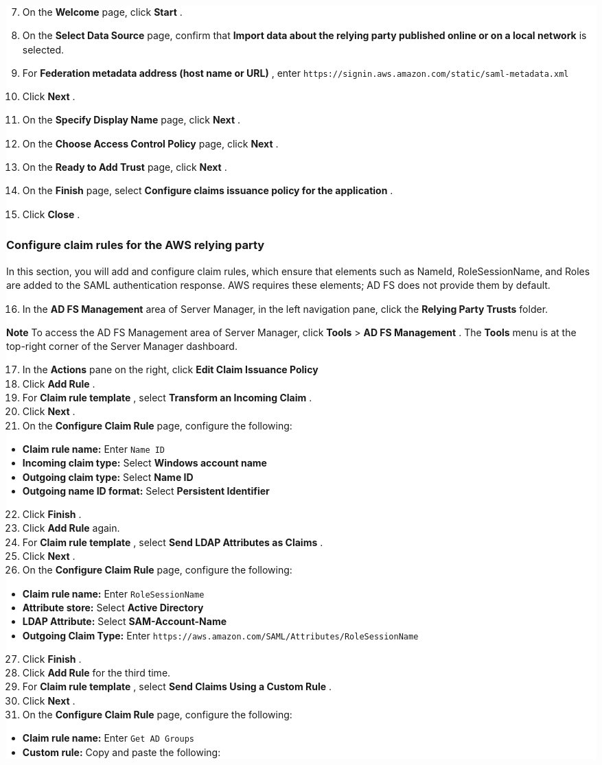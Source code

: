 7.  On the **Welcome** page, click **Start** .
8.  On the **Select Data Source** page, confirm that **Import data about the relying party published online or on a local network** is selected.

9.  For **Federation metadata address (host name or URL)** , enter `https://signin.aws.amazon.com/static/saml-metadata.xml`

10. Click **Next** .

11. On the **Specify Display Name** page, click **Next** .

12. On the **Choose Access Control Policy** page, click **Next** .

13. On the **Ready to Add Trust** page, click **Next** .

14. On the **Finish** page, select **Configure claims issuance policy for the application** .

15. Click **Close** .

### Configure claim rules for the AWS relying party

In this section, you will add and configure claim rules, which ensure that elements such as NameId, RoleSessionName, and Roles are added to the SAML authentication response. AWS requires these elements; AD FS does not provide them by default.

16.  In the **AD FS Management** area of Server Manager, in the left navigation pane, click the **Relying Party Trusts** folder.

**Note** To access the AD FS Management area of Server Manager, click **Tools** > **AD FS Management** . The **Tools** menu is at the top-right corner of the Server Manager dashboard.

17. In the **Actions** pane on the right, click **Edit Claim Issuance Policy**
18. Click **Add Rule** .
19. For **Claim rule template** , select **Transform an Incoming Claim** .
20. Click **Next** .
21. On the **Configure Claim Rule** page, configure the following:

*   **Claim rule name:** Enter `Name ID`
*   **Incoming claim type:** Select **Windows account name**
*   **Outgoing claim type:** Select **Name ID**
*   **Outgoing name ID format:** Select **Persistent Identifier**

22. Click **Finish** .
23. Click **Add Rule** again.
24. For **Claim rule template** , select **Send LDAP Attributes as Claims** .
25. Click **Next** .
26. On the **Configure Claim Rule** page, configure the following:
*   **Claim rule name:** Enter `RoleSessionName`
*   **Attribute store:** Select **Active Directory**
*   **LDAP Attribute:** Select **SAM-Account-Name**
*   **Outgoing Claim Type:** Enter `https://aws.amazon.com/SAML/Attributes/RoleSessionName`

27. Click **Finish** .
28. Click **Add Rule** for the third time.
29. For **Claim rule template** , select **Send Claims Using a Custom Rule** .
30. Click **Next** .
31. On the **Configure Claim Rule** page, configure the following:
*   **Claim rule name:** Enter `Get AD Groups`
*   **Custom rule:** Copy and paste the following:
